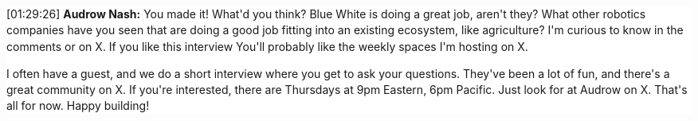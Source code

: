 [01:29:26] **Audrow Nash:** You made it! What'd you think? Blue White is doing a great job, aren't they? What other robotics companies have you seen that are doing a good job fitting into an existing ecosystem, like agriculture? I'm curious to know in the comments or on X. If you like this interview You'll probably like the weekly spaces I'm hosting on X.

I often have a guest, and we do a short interview where you get to ask your questions. They've been a lot of fun, and there's a great community on X. If you're interested, there are Thursdays at 9pm Eastern, 6pm Pacific. Just look for at Audrow on X. That's all for now. Happy building!

